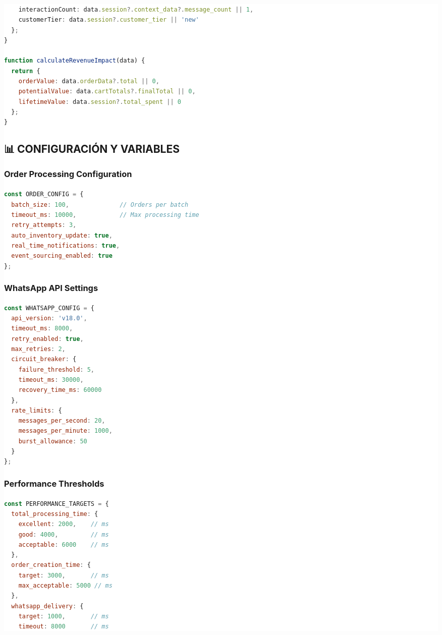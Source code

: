 ```javascript
    interactionCount: data.session?.context_data?.message_count || 1,
    customerTier: data.session?.customer_tier || 'new'
  };
}

function calculateRevenueImpact(data) {
  return {
    orderValue: data.orderData?.total || 0,
    potentialValue: data.cartTotals?.finalTotal || 0,
    lifetimeValue: data.session?.total_spent || 0
  };
}
```

## 📊 **CONFIGURACIÓN Y VARIABLES**

### **Order Processing Configuration**
```javascript
const ORDER_CONFIG = {
  batch_size: 100,              // Orders per batch
  timeout_ms: 10000,            // Max processing time
  retry_attempts: 3,
  auto_inventory_update: true,
  real_time_notifications: true,
  event_sourcing_enabled: true
};
```

### **WhatsApp API Settings**
```javascript
const WHATSAPP_CONFIG = {
  api_version: 'v18.0',
  timeout_ms: 8000,
  retry_enabled: true,
  max_retries: 2,
  circuit_breaker: {
    failure_threshold: 5,
    timeout_ms: 30000,
    recovery_time_ms: 60000
  },
  rate_limits: {
    messages_per_second: 20,
    messages_per_minute: 1000,
    burst_allowance: 50
  }
};
```

### **Performance Thresholds**
```javascript
const PERFORMANCE_TARGETS = {
  total_processing_time: {
    excellent: 2000,    // ms
    good: 4000,         // ms
    acceptable: 6000    // ms
  },
  order_creation_time: {
    target: 3000,       // ms
    max_acceptable: 5000 // ms
  },
  whatsapp_delivery: {
    target: 1000,       // ms
    timeout: 8000       // ms
```